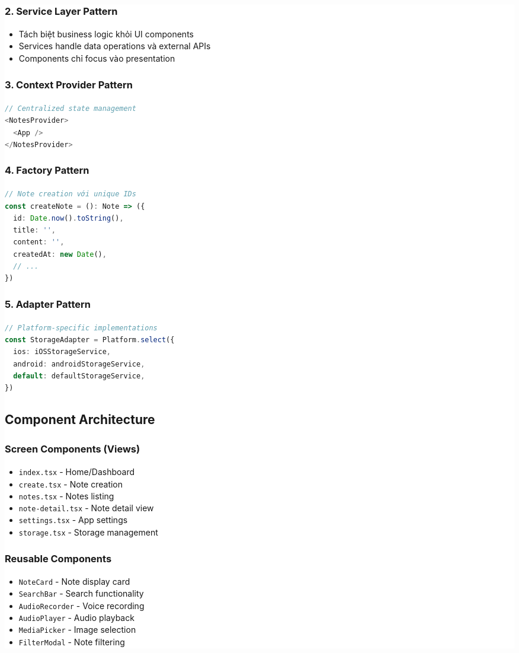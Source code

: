 ### 2. Service Layer Pattern
- Tách biệt business logic khỏi UI components
- Services handle data operations và external APIs
- Components chỉ focus vào presentation

### 3. Context Provider Pattern
```typescript
// Centralized state management
<NotesProvider>
  <App />
</NotesProvider>
```

### 4. Factory Pattern
```typescript
// Note creation với unique IDs
const createNote = (): Note => ({
  id: Date.now().toString(),
  title: '',
  content: '',
  createdAt: new Date(),
  // ...
})
```

### 5. Adapter Pattern
```typescript
// Platform-specific implementations
const StorageAdapter = Platform.select({
  ios: iOSStorageService,
  android: androidStorageService,
  default: defaultStorageService,
})
```

## Component Architecture

### Screen Components (Views)
- `index.tsx` - Home/Dashboard
- `create.tsx` - Note creation
- `notes.tsx` - Notes listing
- `note-detail.tsx` - Note detail view
- `settings.tsx` - App settings
- `storage.tsx` - Storage management

### Reusable Components
- `NoteCard` - Note display card
- `SearchBar` - Search functionality
- `AudioRecorder` - Voice recording
- `AudioPlayer` - Audio playback
- `MediaPicker` - Image selection
- `FilterModal` - Note filtering
